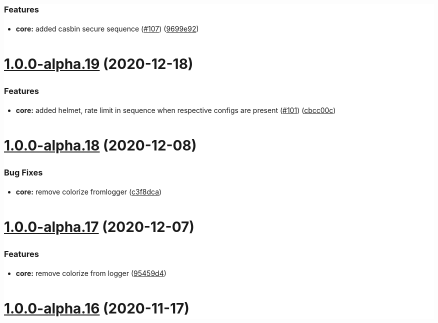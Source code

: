 
### Features

* **core:** added casbin secure sequence ([#107](https://github.com/sourcefuse/loopback4-microservice-catalog/issues/107)) ([9699e92](https://github.com/sourcefuse/loopback4-microservice-catalog/commit/9699e92b82d76c0c8299207a303d6bebbec85e92))





# [1.0.0-alpha.19](https://github.com/sourcefuse/loopback4-microservice-catalog/compare/@sourceloop/core@1.0.0-alpha.18...@sourceloop/core@1.0.0-alpha.19) (2020-12-18)


### Features

* **core:** added helmet, rate limit in sequence when respective configs are present ([#101](https://github.com/sourcefuse/loopback4-microservice-catalog/issues/101)) ([cbcc00c](https://github.com/sourcefuse/loopback4-microservice-catalog/commit/cbcc00ca058299c284aa8a6857ccf73ed0621536))





# [1.0.0-alpha.18](https://github.com/sourcefuse/loopback4-microservice-catalog/compare/@sourceloop/core@1.0.0-alpha.17...@sourceloop/core@1.0.0-alpha.18) (2020-12-08)


### Bug Fixes

* **core:** remove colorize fromlogger ([c3f8dca](https://github.com/sourcefuse/loopback4-microservice-catalog/commit/c3f8dcadb9fb9eb8bb0efcd08237430c83a6999a))





# [1.0.0-alpha.17](https://github.com/sourcefuse/loopback4-microservice-catalog/compare/@sourceloop/core@1.0.0-alpha.16...@sourceloop/core@1.0.0-alpha.17) (2020-12-07)


### Features

* **core:** remove colorize from logger ([95459d4](https://github.com/sourcefuse/loopback4-microservice-catalog/commit/95459d4d8e92f0d37d9a6da274eb413ecada90b2))





# [1.0.0-alpha.16](https://github.com/sourcefuse/loopback4-microservice-catalog/compare/@sourceloop/core@1.0.0-alpha.15...@sourceloop/core@1.0.0-alpha.16) (2020-11-17)
